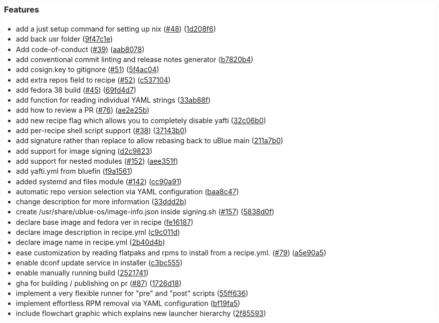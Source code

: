 ### Features

* add a just setup command for setting up nix ([#48](https://github.com/scottames/ublue/issues/48)) ([1d208f6](https://github.com/scottames/ublue/commit/1d208f6eaec5000daab9e4bce69e5547a916df89))
* add back usr folder ([9f47c1e](https://github.com/scottames/ublue/commit/9f47c1eddfc00779de2fc4c07bb6816bda9adf76))
* Add code-of-conduct ([#39](https://github.com/scottames/ublue/issues/39)) ([aab8078](https://github.com/scottames/ublue/commit/aab8078cfdc7d2354e057a0ca4771d3a53d2df4c))
* add conventional commit linting and release notes generator ([b7820b4](https://github.com/scottames/ublue/commit/b7820b4ba312ca939d0dc977ed9f6a08d135324b))
* add cosign.key to gitignore ([#51](https://github.com/scottames/ublue/issues/51)) ([5f4ac04](https://github.com/scottames/ublue/commit/5f4ac049a7f60bb55e40da809e29ac1dd9f65fc9))
* add extra repos field to recipe ([#52](https://github.com/scottames/ublue/issues/52)) ([c537104](https://github.com/scottames/ublue/commit/c537104ba2695a3c843ba7e67e7a118665f50c9a))
* add fedora 38 build ([#45](https://github.com/scottames/ublue/issues/45)) ([69fd4d7](https://github.com/scottames/ublue/commit/69fd4d7a57c5ce39331e47e8dedeb2a2f643190f))
* add function for reading individual YAML strings ([33ab88f](https://github.com/scottames/ublue/commit/33ab88f7940b6e360d3e8d7f4a1b0b393547dd92))
* add how to review a PR ([#76](https://github.com/scottames/ublue/issues/76)) ([ae2e25b](https://github.com/scottames/ublue/commit/ae2e25b92f5ebebed2fcaad53ecfab651a639d12))
* add new recipe flag which allows you to completely disable yafti ([32c06b0](https://github.com/scottames/ublue/commit/32c06b0867b0e4f66c3d1dfa303530682c16a52f))
* add per-recipe shell script support ([#38](https://github.com/scottames/ublue/issues/38)) ([37143b0](https://github.com/scottames/ublue/commit/37143b0e23582f8754808b77aee4b594bb877ba1))
* add signature rather than replace to allow rebasing back to uBlue main ([211a7b0](https://github.com/scottames/ublue/commit/211a7b05a82ddda18c63f9a239f7726f119cb935))
* add support for image signing ([d2c9823](https://github.com/scottames/ublue/commit/d2c98237f414b826d84cbb3199e9a9707ac67124))
* add support for nested modules ([#152](https://github.com/scottames/ublue/issues/152)) ([aee351f](https://github.com/scottames/ublue/commit/aee351fcbf2791541c4972d6a7260668f1436dc5))
* add yafti.yml from bluefin ([f9a1561](https://github.com/scottames/ublue/commit/f9a1561f2c8a718890f4d932db8ce625342610e2))
* added systemd and files module ([#142](https://github.com/scottames/ublue/issues/142)) ([cc90a91](https://github.com/scottames/ublue/commit/cc90a917336aa64b17aebb0d565999d839536476))
* automatic repo version selection via YAML configuration ([baa8c47](https://github.com/scottames/ublue/commit/baa8c47ffa97ae25077d205432bec0c549b27319))
* change description for more information ([33ddd2b](https://github.com/scottames/ublue/commit/33ddd2bbac6eebbf4716af0465808f2e2fe56ebc))
* create /usr/share/ublue-os/image-info.json inside signing.sh ([#157](https://github.com/scottames/ublue/issues/157)) ([5838d0f](https://github.com/scottames/ublue/commit/5838d0fce460e2cb667a9b6c7aa966cc0e9d06b7))
* declare base image and fedora ver in recipe ([fe16187](https://github.com/scottames/ublue/commit/fe16187a92400865b4f96e82ce4d6781478bdfe6))
* declare image description in recipe.yml ([c9c011d](https://github.com/scottames/ublue/commit/c9c011d842a9ef9ec5d3976a0fd167b22ca0f0ed))
* declare image name in recipe.yml ([2b40d4b](https://github.com/scottames/ublue/commit/2b40d4b4367c669f1e557194db7bc14ac40f8b53))
* ease customization by reading flatpaks and rpms to install from a recipe.yml. ([#79](https://github.com/scottames/ublue/issues/79)) ([a5e90a5](https://github.com/scottames/ublue/commit/a5e90a588f58a938405bf513d1032955be34028e))
* enable dconf update service in installer ([c3bc555](https://github.com/scottames/ublue/commit/c3bc555ff4673a61588778e2d453332873f7191d))
* enable manually running build ([2521741](https://github.com/scottames/ublue/commit/2521741049e25b13c3865225be26c3d63aa84a21))
* gha for building / publishing on pr ([#87](https://github.com/scottames/ublue/issues/87)) ([1726d18](https://github.com/scottames/ublue/commit/1726d182ee95ce5eb13f47212799a68b63c5aefc))
* implement a very flexible runner for "pre" and "post" scripts ([55ff636](https://github.com/scottames/ublue/commit/55ff6363be7a783a5949ede05575d2936a4c6e29))
* implement effortless RPM removal via YAML configuration ([bf19fa5](https://github.com/scottames/ublue/commit/bf19fa5eca5b6440f4cfe83aa33c2c2e5797d33e))
* include flowchart graphic which explains new launcher hierarchy ([2f85593](https://github.com/scottames/ublue/commit/2f85593176abfe9eafdd59780d7909e386af4c15))